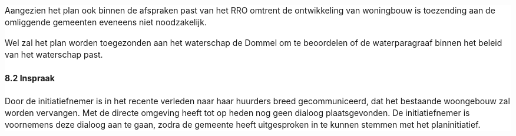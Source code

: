 Aangezien het plan ook binnen de afspraken past van het RRO omtrent de ontwikkeling van woningbouw is toezending aan de omliggende gemeenten eveneens niet noodzakelijk.

Wel zal het plan worden toegezonden aan het waterschap de Dommel om te beoordelen of de waterparagraaf binnen het beleid van het waterschap past.

#### 8\.2 Inspraak

Door de initiatiefnemer is in het recente verleden naar haar huurders breed gecommuniceerd, dat het bestaande woongebouw zal worden vervangen. Met de directe omgeving heeft tot op heden nog geen dialoog plaatsgevonden. De initiatiefnemer is voornemens deze dialoog aan te gaan, zodra de gemeente heeft uitgesproken in te kunnen stemmen met het planinitiatief.